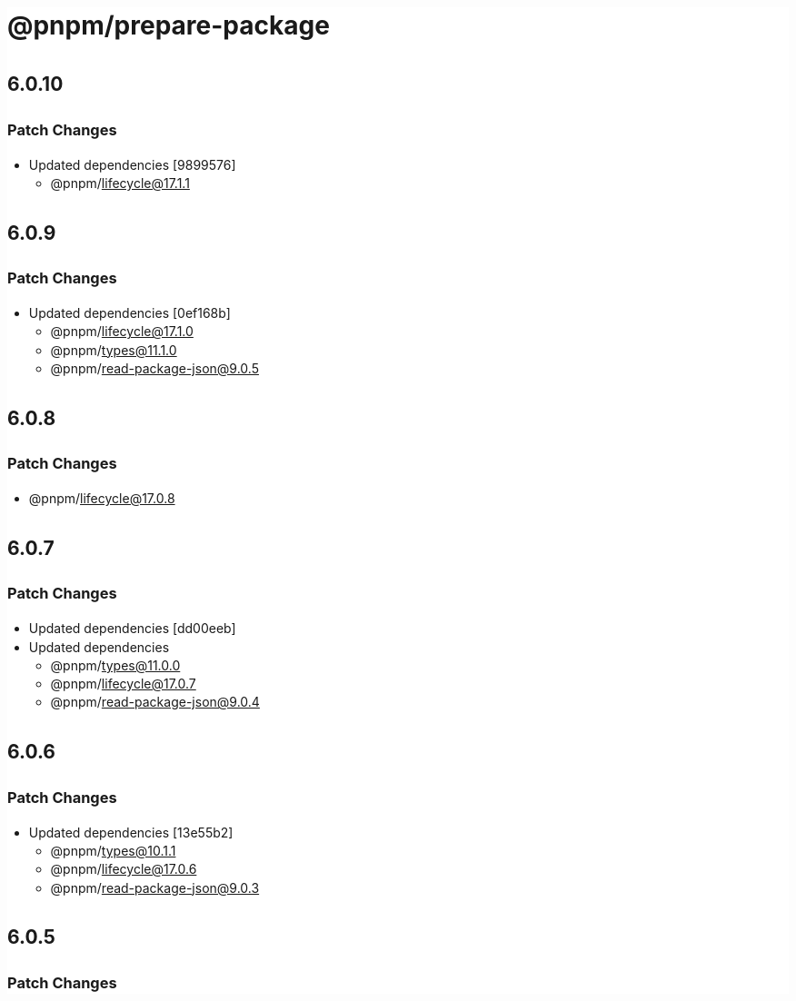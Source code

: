 # @pnpm/prepare-package

## 6.0.10

### Patch Changes

- Updated dependencies [9899576]
  - @pnpm/lifecycle@17.1.1

## 6.0.9

### Patch Changes

- Updated dependencies [0ef168b]
  - @pnpm/lifecycle@17.1.0
  - @pnpm/types@11.1.0
  - @pnpm/read-package-json@9.0.5

## 6.0.8

### Patch Changes

- @pnpm/lifecycle@17.0.8

## 6.0.7

### Patch Changes

- Updated dependencies [dd00eeb]
- Updated dependencies
  - @pnpm/types@11.0.0
  - @pnpm/lifecycle@17.0.7
  - @pnpm/read-package-json@9.0.4

## 6.0.6

### Patch Changes

- Updated dependencies [13e55b2]
  - @pnpm/types@10.1.1
  - @pnpm/lifecycle@17.0.6
  - @pnpm/read-package-json@9.0.3

## 6.0.5

### Patch Changes
